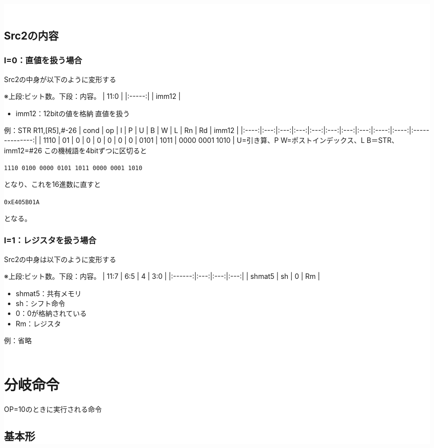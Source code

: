 <br>

Src2の内容
--
### I=0：直値を扱う場合
Src2の中身が以下のように変形する

※上段:ビット数。下段：内容。
| 11:0  |
|:-----:|
| imm12 |

* imm12：12bitの値を格納
直値を扱う

例：STR R11,[R5],#-26
| cond | op  |  I  |  P  |  U  |  B  |  W  |  L  |  Rn  |  Rd  |     imm12      |
|:----:|:---:|:---:|:---:|:---:|:---:|:---:|:---:|:----:|:----:|:--------------:|
| 1110 | 01  |  0  |  0  |  0  |  0  |  0  |  0  | 0101 | 1011 | 0000 0001 1010 |
U=引き算、P W=ポストインデックス、L B＝STR、imm12=#26
この機械語を4bitずつに区切ると
```
1110 0100 0000 0101 1011 0000 0001 1010
```
となり、これを16進数に直すと
```
0xE405B01A
```
となる。
<br>

### I=1：レジスタを扱う場合
Src2の中身は以下のように変形する

※上段:ビット数。下段：内容。
|  11:7  | 6:5 |  4  | 3:0 |
|:------:|:---:|:---:|:---:|
| shmat5 | sh  |  0  | Rm  |

* shmat5：共有メモリ
* sh：シフト命令
* 0：0が格納されている
* Rm：レジスタ

例：省略
<br>
<br>

# 分岐命令
OP=10のときに実行される命令

基本形
--
